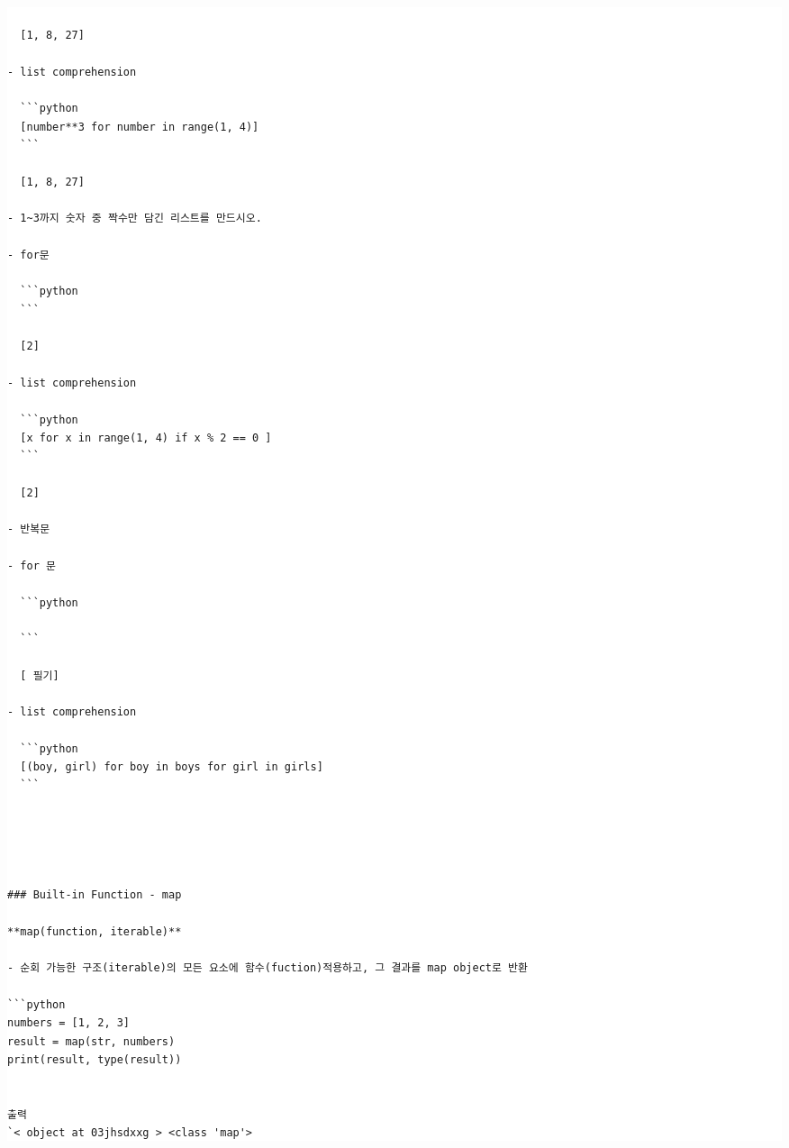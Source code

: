   ```

    [1, 8, 27]

  - list comprehension

    ```python
    [number**3 for number in range(1, 4)]
    ```

    [1, 8, 27]

- 1~3까지 숫자 중 짝수만 담긴 리스트를 만드시오.

  - for문

    ```python
    ```

    [2]

  - list comprehension

    ```python
    [x for x in range(1, 4) if x % 2 == 0 ]
    ```

    [2]

- 반복문 

  - for 문

    ```python
    
    ```

    [ 필기]

  - list comprehension

    ```python
    [(boy, girl) for boy in boys for girl in girls]
    ```





### Built-in Function - map

**map(function, iterable)**

- 순회 가능한 구조(iterable)의 모든 요소에 함수(fuction)적용하고, 그 결과를 map object로 반환

  ```python
  numbers = [1, 2, 3]
  result = map(str, numbers)
  print(result, type(result))
  
  
  출력
  `< object at 03jhsdxxg > <class 'map'>
  ```
